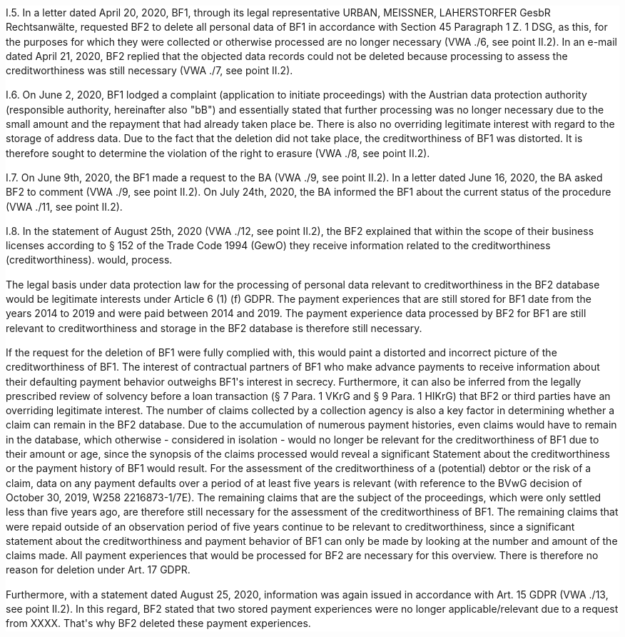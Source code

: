 I.5. In a letter dated April 20, 2020, BF1, through its legal representative URBAN, MEISSNER, LAHERSTORFER GesbR Rechtsanwälte, requested BF2 to delete all personal data of BF1 in accordance with Section 45 Paragraph 1 Z. 1 DSG, as this, for the purposes for which they were collected or otherwise processed are no longer necessary (VWA ./6, see point II.2). In an e-mail dated April 21, 2020, BF2 replied that the objected data records could not be deleted because processing to assess the creditworthiness was still necessary (VWA ./7, see point II.2).

I.6. On June 2, 2020, BF1 lodged a complaint (application to initiate proceedings) with the Austrian data protection authority (responsible authority, hereinafter also "bB") and essentially stated that further processing was no longer necessary due to the small amount and the repayment that had already taken place be. There is also no overriding legitimate interest with regard to the storage of address data. Due to the fact that the deletion did not take place, the creditworthiness of BF1 was distorted. It is therefore sought to determine the violation of the right to erasure (VWA ./8, see point II.2).

I.7. On June 9th, 2020, the BF1 made a request to the BA (VWA ./9, see point II.2). In a letter dated June 16, 2020, the BA asked BF2 to comment (VWA ./9, see point II.2). On July 24th, 2020, the BA informed the BF1 about the current status of the procedure (VWA ./11, see point II.2).

I.8. In the statement of August 25th, 2020 (VWA ./12, see point II.2), the BF2 explained that within the scope of their business licenses according to § 152 of the Trade Code 1994 (GewO) they receive information related to the creditworthiness (creditworthiness). would, process.

The legal basis under data protection law for the processing of personal data relevant to creditworthiness in the BF2 database would be legitimate interests under Article 6 (1) (f) GDPR. The payment experiences that are still stored for BF1 date from the years 2014 to 2019 and were paid between 2014 and 2019. The payment experience data processed by BF2 for BF1 are still relevant to creditworthiness and storage in the BF2 database is therefore still necessary.

If the request for the deletion of BF1 were fully complied with, this would paint a distorted and incorrect picture of the creditworthiness of BF1. The interest of contractual partners of BF1 who make advance payments to receive information about their defaulting payment behavior outweighs BF1's interest in secrecy. Furthermore, it can also be inferred from the legally prescribed review of solvency before a loan transaction (§ 7 Para. 1 VKrG and § 9 Para. 1 HIKrG) that BF2 or third parties have an overriding legitimate interest. The number of claims collected by a collection agency is also a key factor in determining whether a claim can remain in the BF2 database. Due to the accumulation of numerous payment histories, even claims would have to remain in the database, which otherwise - considered in isolation - would no longer be relevant for the creditworthiness of BF1 due to their amount or age, since the synopsis of the claims processed would reveal a significant Statement about the creditworthiness or the payment history of BF1 would result. For the assessment of the creditworthiness of a (potential) debtor or the risk of a claim, data on any payment defaults over a period of at least five years is relevant (with reference to the BVwG decision of October 30, 2019, W258 2216873-1/7E). The remaining claims that are the subject of the proceedings, which were only settled less than five years ago, are therefore still necessary for the assessment of the creditworthiness of BF1. The remaining claims that were repaid outside of an observation period of five years continue to be relevant to creditworthiness, since a significant statement about the creditworthiness and payment behavior of BF1 can only be made by looking at the number and amount of the claims made. All payment experiences that would be processed for BF2 are necessary for this overview. There is therefore no reason for deletion under Art. 17 GDPR.

Furthermore, with a statement dated August 25, 2020, information was again issued in accordance with Art. 15 GDPR (VWA ./13, see point II.2). In this regard, BF2 stated that two stored payment experiences were no longer applicable/relevant due to a request from XXXX. That's why BF2 deleted these payment experiences.
